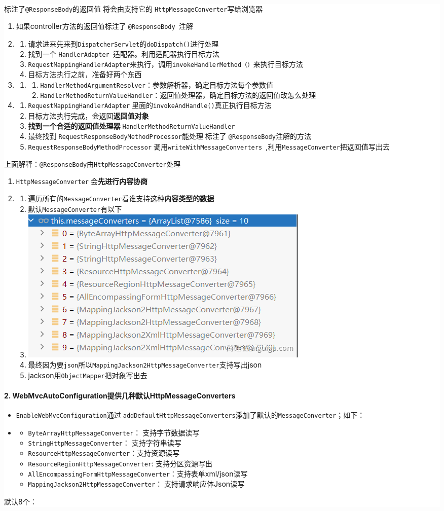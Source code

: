 标注了`@ResponseBody`的返回值 将会由支持它的 `HttpMessageConverter`写给浏览器

1. 如果controller方法的返回值标注了 `@ResponseBody `注解

1. 1. 请求进来先来到`DispatcherServlet`的`doDispatch()`进行处理
   2. 找到一个 `HandlerAdapter `适配器。利用适配器执行目标方法
   3. `RequestMappingHandlerAdapter`来执行，调用`invokeHandlerMethod（）`来执行目标方法
   4. 目标方法执行之前，准备好两个东西

1. 1. 1. `HandlerMethodArgumentResolver`：参数解析器，确定目标方法每个参数值
      2. `HandlerMethodReturnValueHandler`：返回值处理器，确定目标方法的返回值改怎么处理

1. 1. `RequestMappingHandlerAdapter` 里面的`invokeAndHandle()`真正执行目标方法
   2. 目标方法执行完成，会返回**返回值对象**
   3. **找到一个合适的返回值处理器** `HandlerMethodReturnValueHandler`
   4. 最终找到 `RequestResponseBodyMethodProcessor`能处理 标注了 `@ResponseBody`注解的方法
   5. `RequestResponseBodyMethodProcessor` 调用`writeWithMessageConverters `,利用`MessageConverter`把返回值写出去

上面解释：`@ResponseBody`由`HttpMessageConverter`处理

1. `HttpMessageConverter` 会**先进行内容协商**

1. 1. 遍历所有的`MessageConverter`看谁支持这种**内容类型的数据**
   2. 默认`MessageConverter`有以下
   3. ![img](1.核心特性.assets/image-1723550198498.png)
   4. 最终因为要`json`所以`MappingJackson2HttpMessageConverter`支持写出json
   5. jackson用`ObjectMapper`把对象写出去

#### 2. WebMvcAutoConfiguration提供几种默认HttpMessageConverters

- `EnableWebMvcConfiguration`通过 `addDefaultHttpMessageConverters`添加了默认的`MessageConverter`；如下：

- - `ByteArrayHttpMessageConverter`： 支持字节数据读写
  - `StringHttpMessageConverter`： 支持字符串读写
  - `ResourceHttpMessageConverter`：支持资源读写
  - `ResourceRegionHttpMessageConverter`: 支持分区资源写出
  - `AllEncompassingFormHttpMessageConverter`：支持表单xml/json读写
  - `MappingJackson2HttpMessageConverter`： 支持请求响应体Json读写

默认8个：
